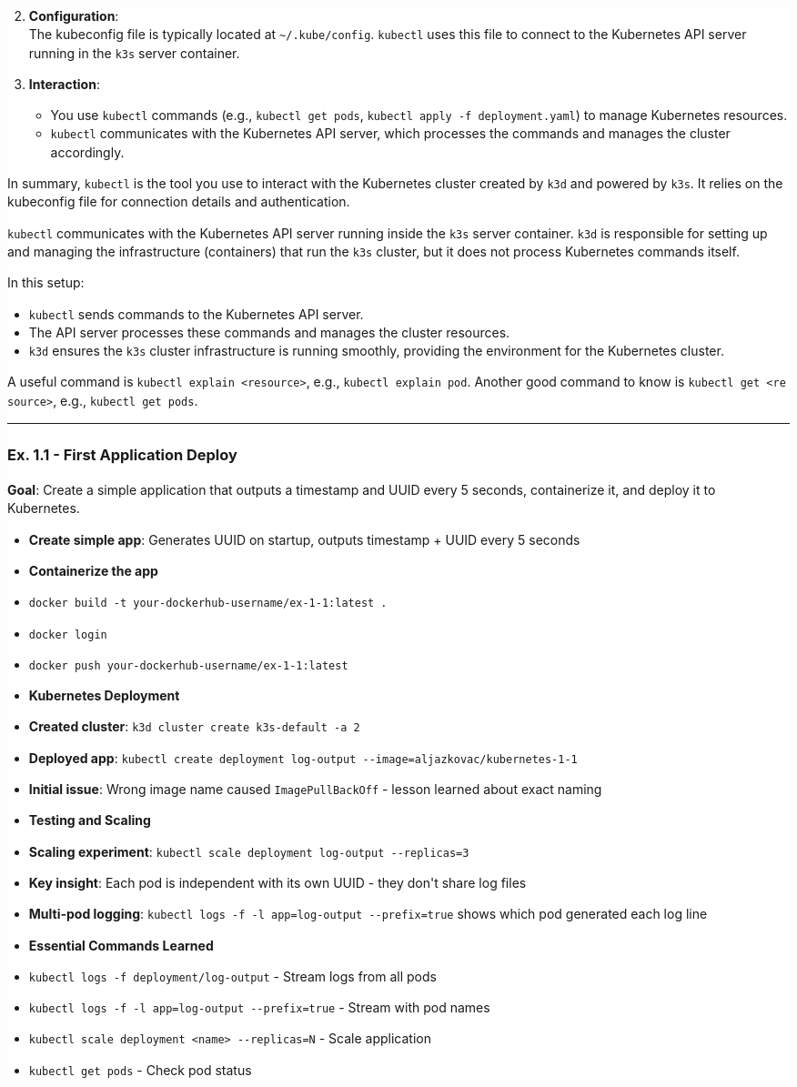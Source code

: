2. **Configuration**:  
   The kubeconfig file is typically located at `~/.kube/config`. `kubectl` uses this file to connect to the Kubernetes API server running in the `k3s` server container.

3. **Interaction**:
   - You use `kubectl` commands (e.g., `kubectl get pods`, `kubectl apply -f deployment.yaml`) to manage Kubernetes resources.
   - `kubectl` communicates with the Kubernetes API server, which processes the commands and manages the cluster accordingly.

In summary, `kubectl` is the tool you use to interact with the Kubernetes cluster created by `k3d` and powered by `k3s`. It relies on the kubeconfig file for connection details and authentication.

`kubectl` communicates with the Kubernetes API server running inside the `k3s` server container. `k3d` is responsible for setting up and managing the infrastructure (containers) that run the `k3s` cluster, but it does not process Kubernetes commands itself.

In this setup:

- `kubectl` sends commands to the Kubernetes API server.
- The API server processes these commands and manages the cluster resources.
- `k3d` ensures the `k3s` cluster infrastructure is running smoothly, providing the environment for the Kubernetes cluster.

A useful command is `kubectl explain <resource>`, e.g., `kubectl explain pod`. Another good command to know is `kubectl get <resource>`, e.g., `kubectl get pods`.

---

### Ex. 1.1 - First Application Deploy

**Goal**: Create a simple application that outputs a timestamp and UUID every 5 seconds, containerize it, and deploy it to Kubernetes.

- **Create simple app**: Generates UUID on startup, outputs timestamp + UUID every 5 seconds

- **Containerize the app**

- `docker build -t your-dockerhub-username/ex-1-1:latest .`
- `docker login`
- `docker push your-dockerhub-username/ex-1-1:latest`

- **Kubernetes Deployment**

- **Created cluster**: `k3d cluster create k3s-default -a 2`
- **Deployed app**: `kubectl create deployment log-output --image=aljazkovac/kubernetes-1-1`
- **Initial issue**: Wrong image name caused `ImagePullBackOff` - lesson learned about exact naming

- **Testing and Scaling**

- **Scaling experiment**: `kubectl scale deployment log-output --replicas=3`
- **Key insight**: Each pod is independent with its own UUID - they don't share log files
- **Multi-pod logging**: `kubectl logs -f -l app=log-output --prefix=true` shows which pod generated each log line

- **Essential Commands Learned**

- `kubectl logs -f deployment/log-output` - Stream logs from all pods
- `kubectl logs -f -l app=log-output --prefix=true` - Stream with pod names
- `kubectl scale deployment <name> --replicas=N` - Scale application
- `kubectl get pods` - Check pod status
